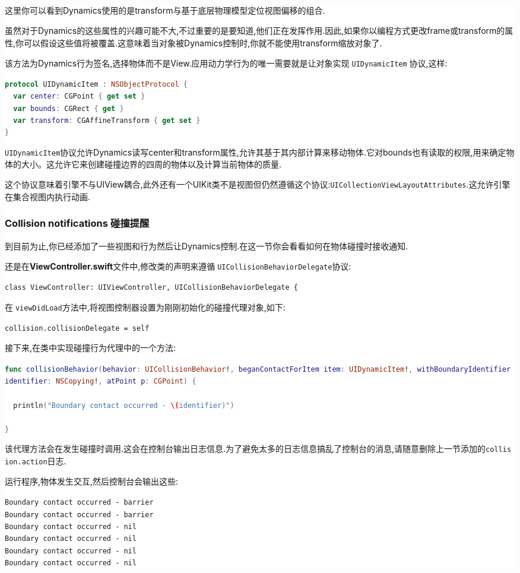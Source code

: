 这里你可以看到Dynamics使用的是transform与基于底层物理模型定位视图偏移的组合.

虽然对于Dynamics的这些属性的兴趣可能不大,不过重要的是要知道,他们正在发挥作用.因此,如果你以编程方式更改frame或transform的属性,你可以假设这些值将被覆盖.这意味着当对象被Dynamics控制时,你就不能使用transform缩放对象了.

该方法为Dynamics行为签名,选择物体而不是View.应用动力学行为的唯一需要就是让对象实现 `UIDynamicItem` 协议,这样:

``` swift
protocol UIDynamicItem : NSObjectProtocol {
  var center: CGPoint { get set }
  var bounds: CGRect { get }
  var transform: CGAffineTransform { get set }
}
```

`UIDynamicItem`协议允许Dynamics读写center和transform属性,允许其基于其内部计算来移动物体.它对bounds也有读取的权限,用来确定物体的大小。这允许它来创建碰撞边界的四周的物体以及计算当前物体的质量.

这个协议意味着引擎不与UIView耦合,此外还有一个UIKit类不是视图但仍然遵循这个协议:`UICollectionViewLayoutAttributes`.这允许引擎在集合视图内执行动画.



### Collision notifications 碰撞提醒

到目前为止,你已经添加了一些视图和行为然后让Dynamics控制.在这一节你会看看如何在物体碰撞时接收通知.

还是在**ViewController.swift**文件中,修改类的声明来遵循 `UICollisionBehaviorDelegate`协议:

```
class ViewController: UIViewController, UICollisionBehaviorDelegate {
```

在 `viewDidLoad`方法中,将视图控制器设置为刚刚初始化的碰撞代理对象,如下:

```
collision.collisionDelegate = self
```

接下来,在类中实现碰撞行为代理中的一个方法:

```swift
func collisionBehavior(behavior: UICollisionBehavior!, beganContactForItem item: UIDynamicItem!, withBoundaryIdentifier identifier: NSCopying!, atPoint p: CGPoint) {

  println("Boundary contact occurred - \(identifier)")

}
```

该代理方法会在发生碰撞时调用.这会在控制台输出日志信息.为了避免太多的日志信息搞乱了控制台的消息,请随意删除上一节添加的`collision.action`日志.

运行程序,物体发生交互,然后控制台会输出这些:

```
Boundary contact occurred - barrier
Boundary contact occurred - barrier
Boundary contact occurred - nil
Boundary contact occurred - nil
Boundary contact occurred - nil
Boundary contact occurred - nil
```
